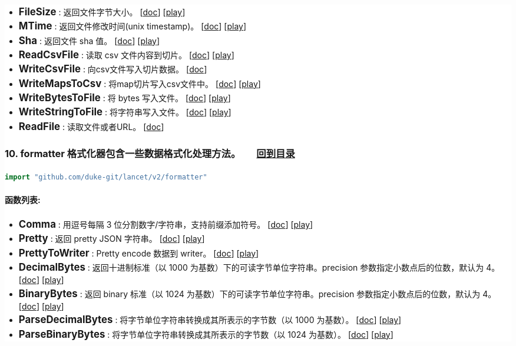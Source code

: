 -   **<big>FileSize</big>** : 返回文件字节大小。
    [[doc](https://github.com/duke-git/lancet/blob/main/docs/api/packages/fileutil.md#FileSize)]
    [[play](https://go.dev/play/p/H9Z05uD-Jjc)]
-   **<big>MTime</big>** : 返回文件修改时间(unix timestamp)。
    [[doc](https://github.com/duke-git/lancet/blob/main/docs/api/packages/fileutil.md#MTime)]
    [[play](https://go.dev/play/p/s_Tl7lZoAaY)]
-   **<big>Sha</big>** : 返回文件 sha 值。
    [[doc](https://github.com/duke-git/lancet/blob/main/docs/api/packages/fileutil.md#Sha)]
    [[play](https://go.dev/play/p/VfEEcO2MJYf)]
-   **<big>ReadCsvFile</big>** : 读取 csv 文件内容到切片。
    [[doc](https://github.com/duke-git/lancet/blob/main/docs/api/packages/fileutil.md#ReadCsvFile)]
    [[play](https://go.dev/play/p/OExTkhGEd3_u)]
-   **<big>WriteCsvFile</big>** : 向csv文件写入切片数据。
    [[doc](https://github.com/duke-git/lancet/blob/main/docs/api/packages/fileutil.md#WriteCsvFile)]
-   **<big>WriteMapsToCsv</big>** : 将map切片写入csv文件中。
    [[doc](https://github.com/duke-git/lancet/blob/main/docs/api/packages/fileutil.md#WriteMapsToCsv)]
    [[play](https://go.dev/play/p/umAIomZFV1c)]
-   **<big>WriteBytesToFile</big>** : 将 bytes 写入文件。
    [[doc](https://github.com/duke-git/lancet/blob/main/docs/api/packages/fileutil.md#WriteBytesToFile)]
    [[play](https://go.dev/play/p/s7QlDxMj3P8)]
-   **<big>WriteStringToFile</big>** : 将字符串写入文件。
    [[doc](https://github.com/duke-git/lancet/blob/main/docs/api/packages/fileutil.md#WriteStringToFile)]
    [[play](https://go.dev/play/p/GhLS6d8lH_g)]
-   **<big>ReadFile</big>** : 读取文件或者URL。
    [[doc](https://github.com/duke-git/lancet/blob/main/docs/api/packages/fileutil.md#ReadFile)]

<h3 id="formatter"> 10. formatter 格式化器包含一些数据格式化处理方法。&nbsp; &nbsp; &nbsp; &nbsp;<a href="#index">回到目录</a></h3>

```go
import "github.com/duke-git/lancet/v2/formatter"
```

#### 函数列表:

-   **<big>Comma</big>** : 用逗号每隔 3 位分割数字/字符串，支持前缀添加符号。
    [[doc](https://github.com/duke-git/lancet/blob/main/docs/api/packages/formatter.md#Comma)]
    [[play](https://go.dev/play/p/eRD5k2vzUVX)]
-   **<big>Pretty</big>** : 返回 pretty JSON 字符串。
    [[doc](https://github.com/duke-git/lancet/blob/main/docs/api/packages/formatter.md#Pretty)]
    [[play](https://go.dev/play/p/YsciGj3FH2x)]
-   **<big>PrettyToWriter</big>** : Pretty encode 数据到 writer。
    [[doc](https://github.com/duke-git/lancet/blob/main/docs/api/packages/formatter.md#PrettyToWriter)]
    [[play](https://go.dev/play/p/LPLZ3lDi5ma)]
-   **<big>DecimalBytes</big>** : 返回十进制标准（以 1000 为基数）下的可读字节单位字符串。precision 参数指定小数点后的位数，默认为 4。
    [[doc](https://github.com/duke-git/lancet/blob/main/docs/api/packages/formatter.md#DecimalBytes)]
    [[play](https://go.dev/play/p/FPXs1suwRcs)]
-   **<big>BinaryBytes</big>** : 返回 binary 标准（以 1024 为基数）下的可读字节单位字符串。precision 参数指定小数点后的位数，默认为 4。
    [[doc](https://github.com/duke-git/lancet/blob/main/docs/api/packages/formatter.md#BinaryBytes)]
    [[play](https://go.dev/play/p/G9oHHMCAZxP)]
-   **<big>ParseDecimalBytes</big>** : 将字节单位字符串转换成其所表示的字节数（以 1000 为基数）。
    [[doc](https://github.com/duke-git/lancet/blob/main/docs/api/packages/formatter.md#ParseDecimalBytes)]
    [[play](https://go.dev/play/p/Am98ybWjvjj)]
-   **<big>ParseBinaryBytes</big>** : 将字节单位字符串转换成其所表示的字节数（以 1024 为基数）。
    [[doc](https://github.com/duke-git/lancet/blob/main/docs/api/packages/formatter.md#ParseBinaryBytes)]
    [[play](https://go.dev/play/p/69v1tTT62x8)]
